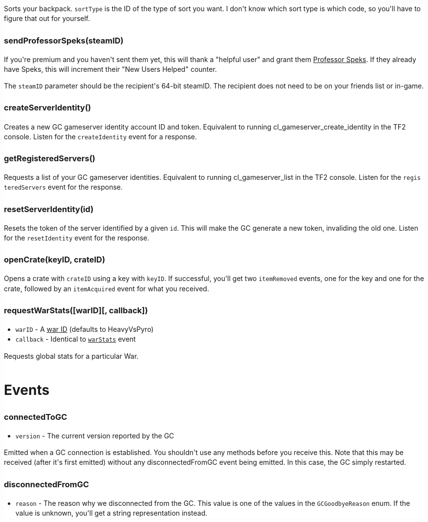 Sorts your backpack. `sortType` is the ID of the type of sort you want. I don't know which sort type is which code, so you'll have to figure that out for yourself.

### sendProfessorSpeks(steamID)

If you're premium and you haven't sent them yet, this will thank a "helpful user" and grant them [Professor Speks](http://wiki.teamfortress.com/wiki/Professor_Speks). If they already have Speks, this will increment their "New Users Helped" counter.

The `steamID` parameter should be the recipient's 64-bit steamID. The recipient does not need to be on your friends list or in-game.

### createServerIdentity()

Creates a new GC gameserver identity account ID and token. Equivalent to running cl_gameserver_create_identity in the TF2 console. Listen for the `createIdentity` event for a response.

### getRegisteredServers()

Requests a list of your GC gameserver identities. Equivalent to running cl_gameserver_list in the TF2 console. Listen for the `registeredServers` event for the response.

### resetServerIdentity(id)

Resets the token of the server identified by a given `id`. This will make the GC generate a new token, invaliding the old one. Listen for the `resetIdentity` event for the response.

### openCrate(keyID, crateID)

Opens a crate with `crateID` using a key with `keyID`. If successful, you'll get two `itemRemoved` events, one for the key and one for the crate, followed by an `itemAcquired` event for what you received.

### requestWarStats([warID][, callback])
- `warID` - A [war ID](https://github.com/DoctorMcKay/node-tf2/blob/3fa354b2c1224b5885d9b9eb2818d17f76454cd7/enums.js#L78-L80) (defaults to HeavyVsPyro)
- `callback` - Identical to [`warStats`](#warstats) event

Requests global stats for a particular War.

# Events

### connectedToGC
- `version` - The current version reported by the GC

Emitted when a GC connection is established. You shouldn't use any methods before you receive this. Note that this may be received (after it's first emitted) without any disconnectedFromGC event being emitted. In this case, the GC simply restarted.

### disconnectedFromGC
- `reason` - The reason why we disconnected from the GC. This value is one of the values in the `GCGoodbyeReason` enum. If the value is unknown, you'll get a string representation instead.
